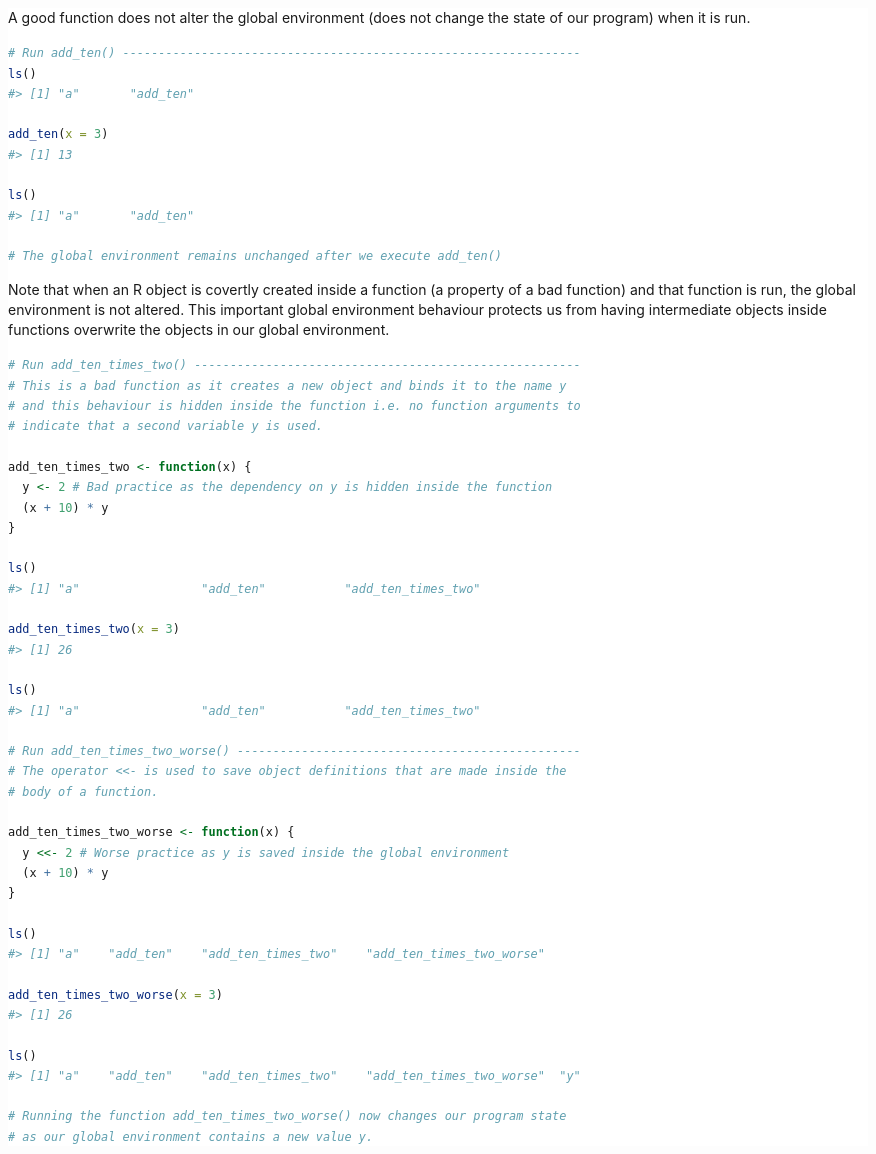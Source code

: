 A good function does not alter the global environment (does not change
the state of our program) when it is run.

``` r
# Run add_ten() ----------------------------------------------------------------
ls()
#> [1] "a"       "add_ten"  

add_ten(x = 3)
#> [1] 13  

ls()
#> [1] "a"       "add_ten"       

# The global environment remains unchanged after we execute add_ten()  
```

Note that when an R object is covertly created inside a function (a
property of a bad function) and that function is run, the global
environment is not altered. This important global environment behaviour
protects us from having intermediate objects inside functions overwrite
the objects in our global environment.

``` r
# Run add_ten_times_two() ------------------------------------------------------
# This is a bad function as it creates a new object and binds it to the name y 
# and this behaviour is hidden inside the function i.e. no function arguments to
# indicate that a second variable y is used.   

add_ten_times_two <- function(x) {
  y <- 2 # Bad practice as the dependency on y is hidden inside the function   
  (x + 10) * y  
}

ls()
#> [1] "a"                 "add_ten"           "add_ten_times_two" 

add_ten_times_two(x = 3)
#> [1] 26

ls()
#> [1] "a"                 "add_ten"           "add_ten_times_two"    

# Run add_ten_times_two_worse() ------------------------------------------------
# The operator <<- is used to save object definitions that are made inside the 
# body of a function. 

add_ten_times_two_worse <- function(x) {
  y <<- 2 # Worse practice as y is saved inside the global environment      
  (x + 10) * y  
}

ls()
#> [1] "a"    "add_ten"    "add_ten_times_two"    "add_ten_times_two_worse"  

add_ten_times_two_worse(x = 3)  
#> [1] 26  

ls() 
#> [1] "a"    "add_ten"    "add_ten_times_two"    "add_ten_times_two_worse"  "y"        

# Running the function add_ten_times_two_worse() now changes our program state
# as our global environment contains a new value y.
```
